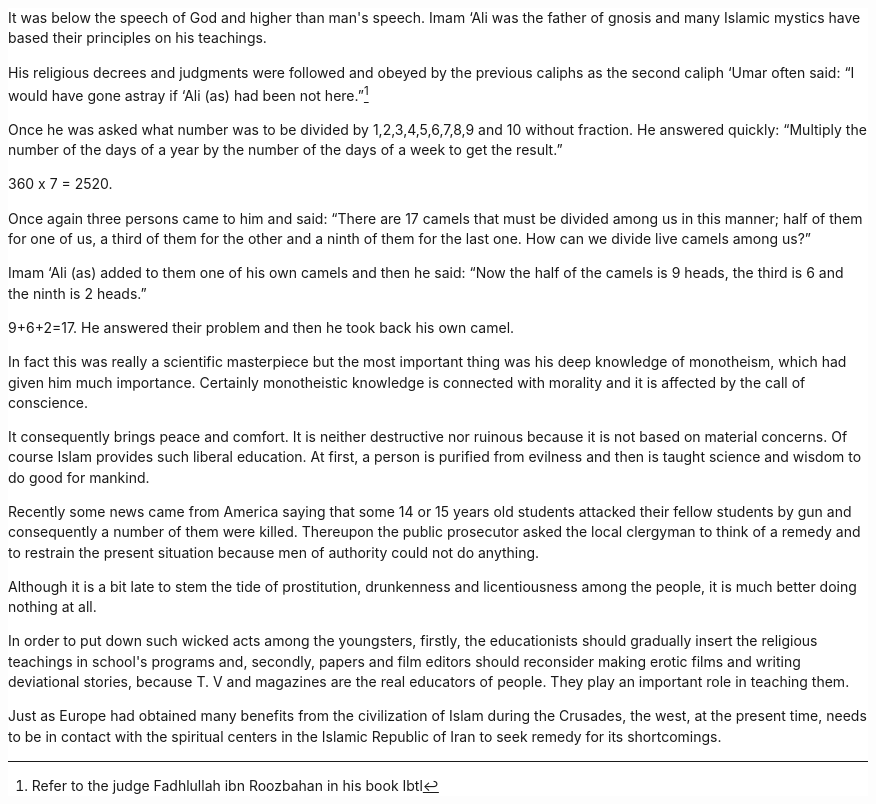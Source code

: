 It was below the speech of God and higher than man's speech. Imam ‘Ali
was the father of gnosis and many Islamic mystics have based their
principles on his teachings.

His religious decrees and judgments were followed and obeyed by the
previous caliphs as the second caliph ‘Umar often said: “I would have
gone astray if ‘Ali (as) had been not here.”[^2]

Once he was asked what number was to be divided by 1,2,3,4,5,6,7,8,9 and
10 without fraction. He answered quickly: “Multiply the number of the
days of a year by the number of the days of a week to get the result.”

360 x 7 = 2520.

Once again three persons came to him and said: “There are 17 camels that
must be divided among us in this manner; half of them for one of us, a
third of them for the other and a ninth of them for the last one. How
can we divide live camels among us?”

Imam ‘Ali (as) added to them one of his own camels and then he said:
“Now the half of the camels is 9 heads, the third is 6 and the ninth is
2 heads.”

9+6+2=17. He answered their problem and then he took back his own camel.

In fact this was really a scientific masterpiece but the most important
thing was his deep knowledge of monotheism, which had given him much
importance. Certainly monotheistic knowledge is connected with morality
and it is affected by the call of conscience.

It consequently brings peace and comfort. It is neither destructive nor
ruinous because it is not based on material concerns. Of course Islam
provides such liberal education. At first, a person is purified from
evilness and then is taught science and wisdom to do good for mankind.

Recently some news came from America saying that some 14 or 15 years old
students attacked their fellow students by gun and consequently a number
of them were killed. Thereupon the public prosecutor asked the local
clergyman to think of a remedy and to restrain the present situation
because men of authority could not do anything.

Although it is a bit late to stem the tide of prostitution, drunkenness
and licentiousness among the people, it is much better doing nothing at
all.

In order to put down such wicked acts among the youngsters, firstly, the
educationists should gradually insert the religious teachings in
school's programs and, secondly, papers and film editors should
reconsider making erotic films and writing deviational stories, because
T. V and magazines are the real educators of people. They play an
important role in teaching them.

Just as Europe had obtained many benefits from the civilization of Islam
during the Crusades, the west, at the present time, needs to be in
contact with the spiritual centers in the Islamic Republic of Iran to
seek remedy for its shortcomings.


[^1]: Hashim was the great grandfather of the Hashimites.
[^2]: Refer to the judge Fadhlullah ibn Roozbahan in his book Ibtl
[^3]: It was mentioned by al-Hakim an-Nayshaboori, at-Tha’labi, Muhammad
[^4]: Refer to Sharh Nahj al-Balaghah by ibn Abul Hadeed, vol.3 p.p.40,
[^5]: Sham is the old name of Syria, Jordan, Lebanon and Palestine.
[^6]: A kind of thorny plants of Arabia.
[^7]: It was mentioned by at-Tabari in his Tareekh.
[^8]: The free non-Muslims, who live under the Islamic rule by paying
[^9]: Here I am ‘Ali meant fortune-telling or divination and not